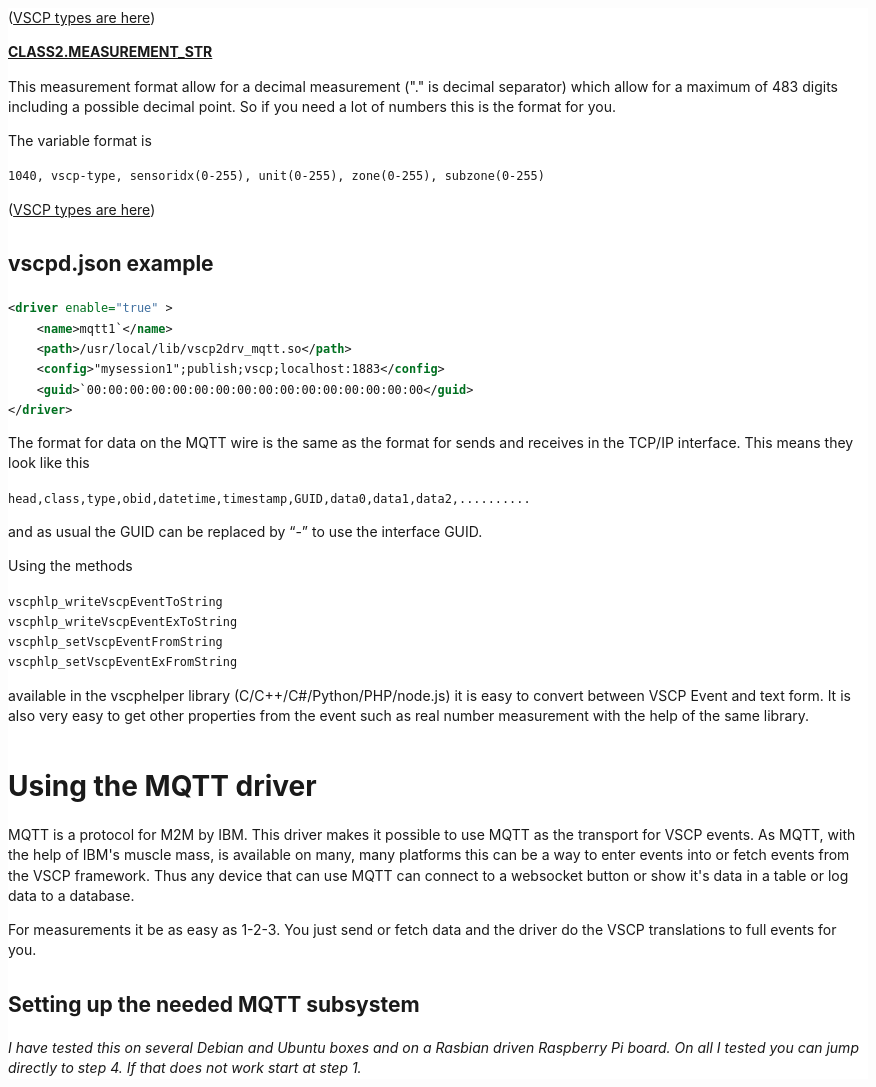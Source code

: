 ([VSCP types are here](http://docs.vscp.org/spec/latest/#/./class1.measurement))

**[CLASS2.MEASUREMENT_STR](http://docs.vscp.org/spec/latest/#/./class2.measurement_str)**

This measurement format allow for a decimal measurement ("." is decimal separator) which allow for a maximum of 483 digits including a possible decimal point. So if you need a lot of numbers this is the format for you.

The variable format is

    1040, vscp-type, sensoridx(0-255), unit(0-255), zone(0-255), subzone(0-255)

([VSCP types are here](http://docs.vscp.org/spec/latest/#/./class1.measurement))

## vscpd.json example

```xml
<driver enable="true" >
    <name>mqtt1`</name>
    <path>/usr/local/lib/vscp2drv_mqtt.so</path>
    <config>"mysession1";publish;vscp;localhost:1883</config>
    <guid>`00:00:00:00:00:00:00:00:00:00:00:00:00:00:00:00</guid>
</driver>
```

The format for data on the MQTT wire is the same as the format for sends and receives in the TCP/IP interface. This means they look like this

    head,class,type,obid,datetime,timestamp,GUID,data0,data1,data2,..........

and as usual the GUID can be replaced by “-” to use the interface GUID.

Using the methods

    vscphlp_writeVscpEventToString
    vscphlp_writeVscpEventExToString
    vscphlp_setVscpEventFromString 
    vscphlp_setVscpEventExFromString

available in the vscphelper library (C/C++/C#/Python/PHP/node.js) it is easy to convert between VSCP Event and text form. It is also very easy to get other properties from the event such as real number measurement with the help of the same library.

# Using the MQTT driver

MQTT is a protocol for M2M by IBM. This driver makes it possible to use MQTT as the transport for VSCP events. As MQTT, with the help of IBM's muscle mass, is available on many, many platforms this can be a way to enter events into or fetch events from the VSCP framework. Thus any device that can use MQTT can connect to a websocket button or show it's data in a table or log data to a database.

For measurements it be as easy as 1-2-3. You just send or fetch data and the driver do the VSCP translations to full events for you.     

## Setting up the needed MQTT subsystem

*I have tested this on several Debian and Ubuntu boxes and on a Rasbian driven Raspberry Pi board. On all I tested you can jump directly to step 4. If that does not work start at step 1.*
